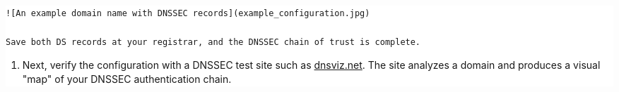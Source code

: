     ![An example domain name with DNSSEC records](example_configuration.jpg)

    Save both DS records at your registrar, and the DNSSEC chain of trust is complete.

1.  Next, verify the configuration with a DNSSEC test site such as [dnsviz.net](https://dnsviz.net). The site analyzes a domain and produces a visual "map" of your DNSSEC authentication chain.
